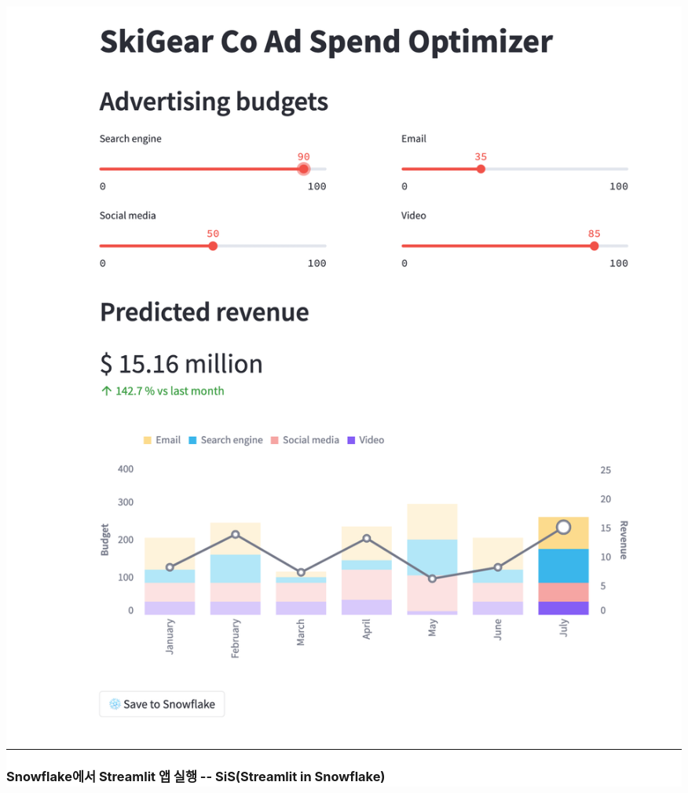 ![Streamlit-App](assets/app.png)

---

### Snowflake에서 Streamlit 앱 실행 -- SiS(Streamlit in Snowflake)
